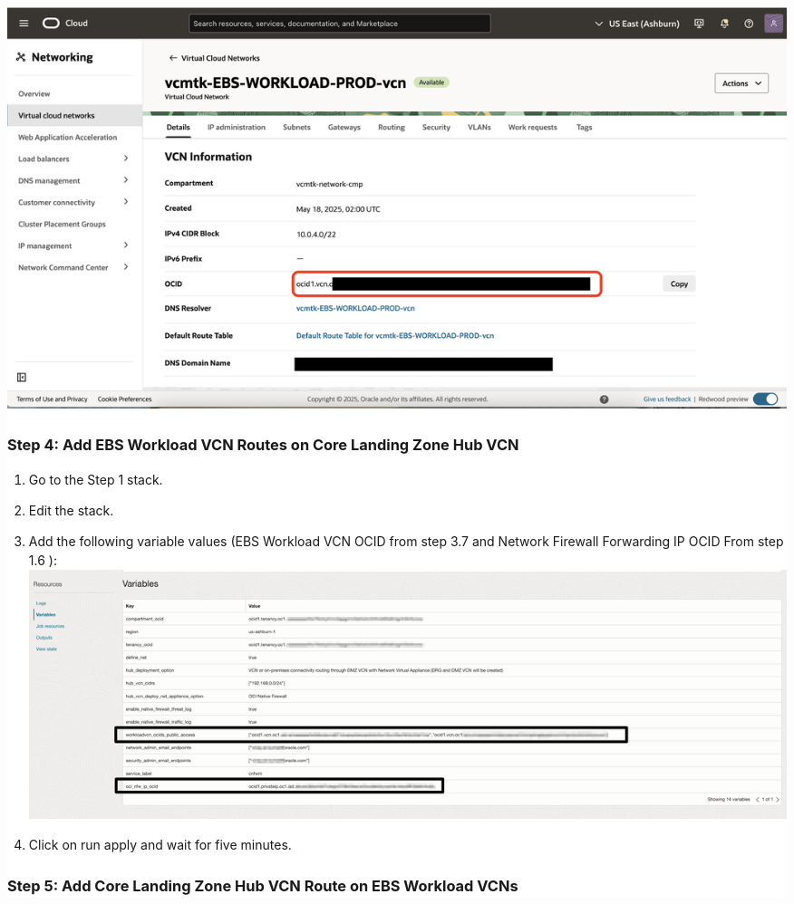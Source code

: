   ![ebs category vcn](images/ebs_category_vcn.png)

### <a name="ebs2d"></a>Step 4: Add EBS Workload VCN Routes on Core Landing Zone Hub VCN

1. Go to the Step 1 stack.

2. Edit the stack.

3. Add the following variable values (EBS Workload VCN OCID from step 3.7 and Network Firewall Forwarding IP OCID From step 1.6 ):
   ![add routing](images/core_lz_add_route.png)

4. Click on run apply and wait for five minutes.

### <a name="ebs2e"></a>Step 5: Add Core Landing Zone Hub VCN Route on EBS Workload VCNs
